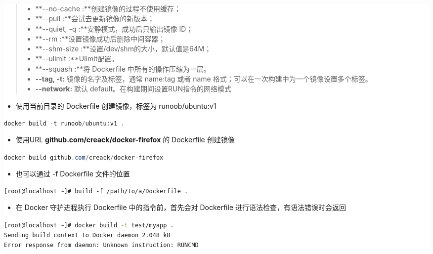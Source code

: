>   + **--no-cache :**创建镜像的过程不使用缓存；
>   + **--pull :**尝试去更新镜像的新版本；
>   + **--quiet, -q :**安静模式，成功后只输出镜像 ID；
>   + **--rm :**设置镜像成功后删除中间容器；
>   + **--shm-size :**设置/dev/shm的大小，默认值是64M；
>   + **--ulimit :**Ulimit配置。
>   + **--squash :**将 Dockerfile 中所有的操作压缩为一层。
>   + **--tag, -t:** 镜像的名字及标签，通常 name:tag 或者 name 格式；可以在一次构建中为一个镜像设置多个标签。
>   + **--network:** 默认 default。在构建期间设置RUN指令的网络模式

+ 使用当前目录的 Dockerfile 创建镜像，标签为 runoob/ubuntu:v1

```java
docker build -t runoob/ubuntu:v1 . 
```

+ 使用URL **github.com/creack/docker-firefox** 的 Dockerfile 创建镜像

```java
docker build github.com/creack/docker-firefox
```

+ 也可以通过 -f Dockerfile 文件的位置

```shell
[root@localhost ~]# build -f /path/to/a/Dockerfile .
```

+ 在 Docker 守护进程执行 Dockerfile 中的指令前，首先会对 Dockerfile 进行语法检查，有语法错误时会返回

```sh
[root@localhost ~]# docker build -t test/myapp .
Sending build context to Docker daemon 2.048 kB
Error response from daemon: Unknown instruction: RUNCMD
```


